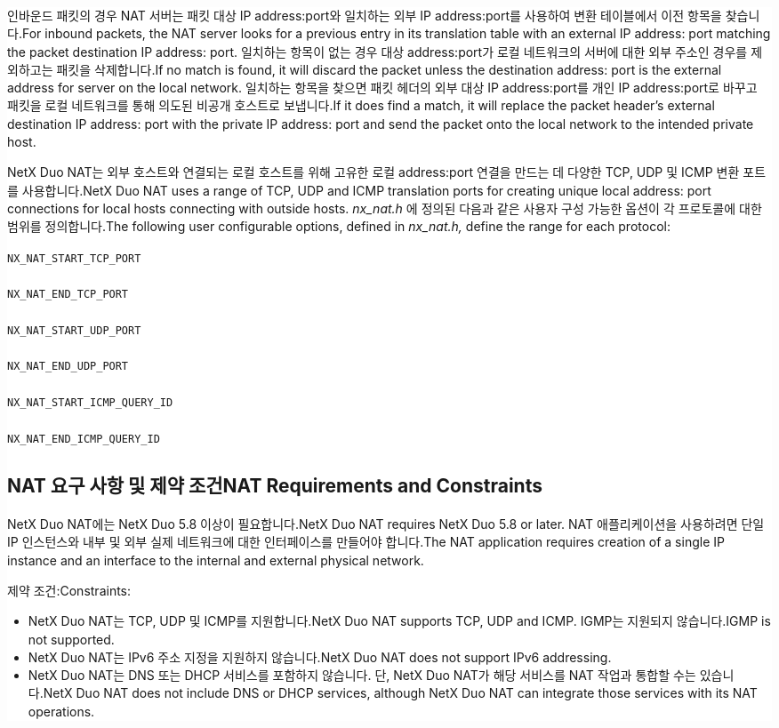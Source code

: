 <span data-ttu-id="66d80-184">인바운드 패킷의 경우 NAT 서버는 패킷 대상 IP address:port와 일치하는 외부 IP address:port를 사용하여 변환 테이블에서 이전 항목을 찾습니다.</span><span class="sxs-lookup"><span data-stu-id="66d80-184">For inbound packets, the NAT server looks for a previous entry in its translation table with an external IP address: port matching the packet destination IP address: port.</span></span> <span data-ttu-id="66d80-185">일치하는 항목이 없는 경우 대상 address:port가 로컬 네트워크의 서버에 대한 외부 주소인 경우를 제외하고는 패킷을 삭제합니다.</span><span class="sxs-lookup"><span data-stu-id="66d80-185">If no match is found, it will discard the packet unless the destination address: port is the external address for server on the local network.</span></span> <span data-ttu-id="66d80-186">일치하는 항목을 찾으면 패킷 헤더의 외부 대상 IP address:port를 개인 IP address:port로 바꾸고 패킷을 로컬 네트워크를 통해 의도된 비공개 호스트로 보냅니다.</span><span class="sxs-lookup"><span data-stu-id="66d80-186">If it does find a match, it will replace the packet header’s external destination IP address: port with the private IP address: port and send the packet onto the local network to the intended private host.</span></span>

<span data-ttu-id="66d80-187">NetX Duo NAT는 외부 호스트와 연결되는 로컬 호스트를 위해 고유한 로컬 address:port 연결을 만드는 데 다양한 TCP, UDP 및 ICMP 변환 포트를 사용합니다.</span><span class="sxs-lookup"><span data-stu-id="66d80-187">NetX Duo NAT uses a range of TCP, UDP and ICMP translation ports for creating unique local address: port connections for local hosts connecting with outside hosts.</span></span> <span data-ttu-id="66d80-188">*nx_nat.h* 에 정의된 다음과 같은 사용자 구성 가능한 옵션이 각 프로토콜에 대한 범위를 정의합니다.</span><span class="sxs-lookup"><span data-stu-id="66d80-188">The following user configurable options, defined in *nx_nat.h,* define the range for each protocol:</span></span>

```C
NX_NAT_START_TCP_PORT

NX_NAT_END_TCP_PORT

NX_NAT_START_UDP_PORT

NX_NAT_END_UDP_PORT

NX_NAT_START_ICMP_QUERY_ID

NX_NAT_END_ICMP_QUERY_ID
```

## <a name="nat-requirements-and-constraints"></a><span data-ttu-id="66d80-189">NAT 요구 사항 및 제약 조건</span><span class="sxs-lookup"><span data-stu-id="66d80-189">NAT Requirements and Constraints</span></span>

<span data-ttu-id="66d80-190">NetX Duo NAT에는 NetX Duo 5.8 이상이 필요합니다.</span><span class="sxs-lookup"><span data-stu-id="66d80-190">NetX Duo NAT requires NetX Duo 5.8 or later.</span></span> <span data-ttu-id="66d80-191">NAT 애플리케이션을 사용하려면 단일 IP 인스턴스와 내부 및 외부 실제 네트워크에 대한 인터페이스를 만들어야 합니다.</span><span class="sxs-lookup"><span data-stu-id="66d80-191">The NAT application requires creation of a single IP instance and an interface to the internal and external physical network.</span></span>

<span data-ttu-id="66d80-192">제약 조건:</span><span class="sxs-lookup"><span data-stu-id="66d80-192">Constraints:</span></span>

- <span data-ttu-id="66d80-193">NetX Duo NAT는 TCP, UDP 및 ICMP를 지원합니다.</span><span class="sxs-lookup"><span data-stu-id="66d80-193">NetX Duo NAT supports TCP, UDP and ICMP.</span></span> <span data-ttu-id="66d80-194">IGMP는 지원되지 않습니다.</span><span class="sxs-lookup"><span data-stu-id="66d80-194">IGMP is not supported.</span></span>
- <span data-ttu-id="66d80-195">NetX Duo NAT는 IPv6 주소 지정을 지원하지 않습니다.</span><span class="sxs-lookup"><span data-stu-id="66d80-195">NetX Duo NAT does not support IPv6 addressing.</span></span>
- <span data-ttu-id="66d80-196">NetX Duo NAT는 DNS 또는 DHCP 서비스를 포함하지 않습니다. 단, NetX Duo NAT가 해당 서비스를 NAT 작업과 통합할 수는 있습니다.</span><span class="sxs-lookup"><span data-stu-id="66d80-196">NetX Duo NAT does not include DNS or DHCP services, although NetX Duo NAT can integrate those services with its NAT operations.</span></span>
